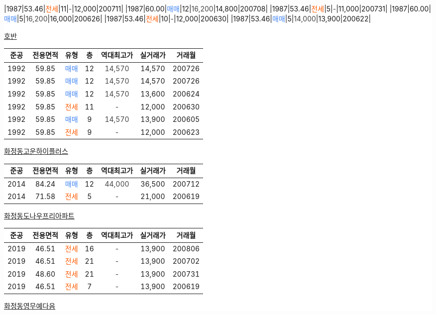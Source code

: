 |1987|53.46|<span style="color:#ff5a00">전세</span>|11|<span style="color:#444444">-</span>|12,000|200711|
|1987|60.00|<span style="color:#4285f3">매매</span>|12|<span style="color:#444444">16,200</span>|14,800|200708|
|1987|53.46|<span style="color:#ff5a00">전세</span>|5|<span style="color:#444444">-</span>|11,000|200731|
|1987|60.00|<span style="color:#4285f3">매매</span>|5|<span style="color:#444444">16,200</span>|16,000|200626|
|1987|53.46|<span style="color:#ff5a00">전세</span>|10|<span style="color:#444444">-</span>|12,000|200630|
|1987|53.46|<span style="color:#4285f3">매매</span>|5|<span style="color:#444444">14,000</span>|13,900|200622|

[호반](https://search.naver.com/search.naver?query=%EA%B4%91%EC%A3%BC%EA%B4%91%EC%97%AD%EC%8B%9C+%EC%84%9C%EA%B5%AC+%ED%99%94%EC%A0%95%EB%8F%99+%ED%98%B8%EB%B0%98)

|준공|전용면적|유형|층|역대최고가|실거래가|거래월|
|:---:|:---:|:---:|:---:|:---:|:---:|:---:|
|1992|59.85|<span style="color:#4285f3">매매</span>|12|<span style="color:#444444">14,570</span>|14,570|200726|
|1992|59.85|<span style="color:#4285f3">매매</span>|12|<span style="color:#444444">14,570</span>|14,570|200726|
|1992|59.85|<span style="color:#4285f3">매매</span>|12|<span style="color:#444444">14,570</span>|13,600|200624|
|1992|59.85|<span style="color:#ff5a00">전세</span>|11|<span style="color:#444444">-</span>|12,000|200630|
|1992|59.85|<span style="color:#4285f3">매매</span>|9|<span style="color:#444444">14,570</span>|13,900|200605|
|1992|59.85|<span style="color:#ff5a00">전세</span>|9|<span style="color:#444444">-</span>|12,000|200623|

[화정동고운하이플러스](https://search.naver.com/search.naver?query=%EA%B4%91%EC%A3%BC%EA%B4%91%EC%97%AD%EC%8B%9C+%EC%84%9C%EA%B5%AC+%ED%99%94%EC%A0%95%EB%8F%99+%ED%99%94%EC%A0%95%EB%8F%99%EA%B3%A0%EC%9A%B4%ED%95%98%EC%9D%B4%ED%94%8C%EB%9F%AC%EC%8A%A4)

|준공|전용면적|유형|층|역대최고가|실거래가|거래월|
|:---:|:---:|:---:|:---:|:---:|:---:|:---:|
|2014|84.24|<span style="color:#4285f3">매매</span>|12|<span style="color:#444444">44,000</span>|36,500|200712|
|2014|71.58|<span style="color:#ff5a00">전세</span>|5|<span style="color:#444444">-</span>|21,000|200619|

[화정동도나우프리아파트](https://search.naver.com/search.naver?query=%EA%B4%91%EC%A3%BC%EA%B4%91%EC%97%AD%EC%8B%9C+%EC%84%9C%EA%B5%AC+%ED%99%94%EC%A0%95%EB%8F%99+%ED%99%94%EC%A0%95%EB%8F%99%EB%8F%84%EB%82%98%EC%9A%B0%ED%94%84%EB%A6%AC%EC%95%84%ED%8C%8C%ED%8A%B8)

|준공|전용면적|유형|층|역대최고가|실거래가|거래월|
|:---:|:---:|:---:|:---:|:---:|:---:|:---:|
|2019|46.51|<span style="color:#ff5a00">전세</span>|16|<span style="color:#444444">-</span>|13,900|200806|
|2019|46.51|<span style="color:#ff5a00">전세</span>|21|<span style="color:#444444">-</span>|13,900|200702|
|2019|48.60|<span style="color:#ff5a00">전세</span>|21|<span style="color:#444444">-</span>|13,900|200731|
|2019|46.51|<span style="color:#ff5a00">전세</span>|7|<span style="color:#444444">-</span>|13,900|200619|

[화정동영무예다음](https://search.naver.com/search.naver?query=%EA%B4%91%EC%A3%BC%EA%B4%91%EC%97%AD%EC%8B%9C+%EC%84%9C%EA%B5%AC+%ED%99%94%EC%A0%95%EB%8F%99+%ED%99%94%EC%A0%95%EB%8F%99%EC%98%81%EB%AC%B4%EC%98%88%EB%8B%A4%EC%9D%8C)
